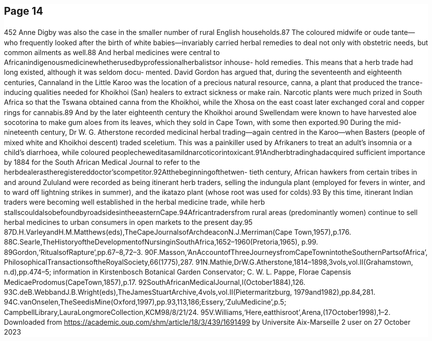 ## Page 14

452 Anne Digby
was also the case in the smaller number of rural English households.87 The
coloured midwife or oude tante—who frequently looked after the birth of white
babies—invariably carried herbal remedies to deal not only with obstetric
needs, but common ailments as well.88 And herbal medicines were central to
Africanindigenousmedicinewhetherusedbyprofessionalherbalistsor inhouse-
hold remedies.
This means that a herb trade had long existed, although it was seldom docu-
mented. David Gordon has argued that, during the seventeenth and eighteenth
centuries, Cannaland in the Little Karoo was the location of a precious natural
resource, canna, a plant that produced the trance-inducing qualities needed for
Khoikhoi (San) healers to extract sickness or make rain. Narcotic plants were
much prized in South Africa so that the Tswana obtained canna from the
Khoikhoi, while the Xhosa on the east coast later exchanged coral and copper
rings for cannabis.89 And by the later eighteenth century the Khoikhoi around
Swellendam were known to have harvested aloe socotorina to make gum aloes
from its leaves, which they sold in Cape Town, with some then exported.90
During the mid-nineteenth century, Dr W. G. Atherstone recorded medicinal
herbal trading—again centred in the Karoo—when Basters (people of mixed
white and Khoikhoi descent) traded sceletium. This was a painkiller used by
Afrikaners to treat an adult’s insomnia or a child’s diarrhoea, while coloured
peoplecheweditasamildnarcoticorintoxicant.91Andherbtradinghadacquired
sufficient importance by 1884 for the South African Medical Journal to refer to the
herbdealerastheregistereddoctor’scompetitor.92Atthebeginningofthetwen-
tieth century, African hawkers from certain tribes in and around Zululand were
recorded as being itinerant herb traders, selling the indungula plant (employed
for fevers in winter, and to ward off lightning strikes in summer), and the
ikatazo plant (whose root was used for colds).93 By this time, itinerant Indian
traders were becoming well established in the herbal medicine trade, while herb
stallscouldalsobefoundbyroadsidesintheeasternCape.94Africantradersfrom
rural areas (predominantly women) continue to sell herbal medicines to urban
consumers in open markets to the present day.95
87D.H.VarleyandH.M.Matthews(eds),TheCapeJournalsofArchdeaconN.J.Merriman(Cape
Town,1957),p.176.
88C.Searle,TheHistoryoftheDevelopmentofNursinginSouthAfrica,1652–1960(Pretoria,1965),
p.99.
89Gordon,‘RitualsofRapture’,pp.67–8,72–3.
90F.Masson,‘AnAccountofThreeJourneysfromCapeTownintotheSouthernPartsofAfrica’,
PhilosophicalTransactionsoftheRoyalSociety,66(1775),287.
91N.Mathie,DrW.G.Atherstone,1814–1898,3vols,vol.II(Grahamstown, n.d),pp.474–5;
information in Kirstenbosch Botanical Garden Conservator; C. W. L. Pappe, Florae Capensis
MedicaeProdomus(CapeTown,1857),p.17.
92SouthAfricanMedicalJournal,I(October1884),126.
93C.deB.WebbandJ.B.Wright(eds),TheJamesStuartArchive,4vols,vol.II(Pietermaritzburg,
1979and1982),pp.84,281.
94C.vanOnselen,TheSeedisMine(Oxford,1997),pp.93,113,186;Essery,‘ZuluMedicine’,p.5;
CampbellLibrary,LauraLongmoreCollection,KCM98/8/21/24.
95V.Williams,‘Here,eatthisroot’,Arena,(17October1998),1–2.
Downloaded
from
https://academic.oup.com/shm/article/18/3/439/1691499
by
Universite
Aix-Marseille
2
user
on
27
October
2023
